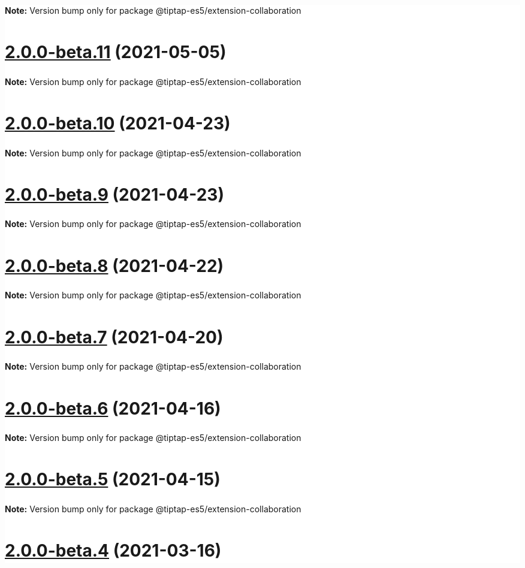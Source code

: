 **Note:** Version bump only for package @tiptap-es5/extension-collaboration

# [2.0.0-beta.11](https://github.com/ueberdosis/tiptap/compare/@tiptap-es5/extension-collaboration@2.0.0-beta.10...@tiptap-es5/extension-collaboration@2.0.0-beta.11) (2021-05-05)

**Note:** Version bump only for package @tiptap-es5/extension-collaboration

# [2.0.0-beta.10](https://github.com/ueberdosis/tiptap/compare/@tiptap-es5/extension-collaboration@2.0.0-beta.9...@tiptap-es5/extension-collaboration@2.0.0-beta.10) (2021-04-23)

**Note:** Version bump only for package @tiptap-es5/extension-collaboration

# [2.0.0-beta.9](https://github.com/ueberdosis/tiptap/compare/@tiptap-es5/extension-collaboration@2.0.0-beta.8...@tiptap-es5/extension-collaboration@2.0.0-beta.9) (2021-04-23)

**Note:** Version bump only for package @tiptap-es5/extension-collaboration

# [2.0.0-beta.8](https://github.com/ueberdosis/tiptap/compare/@tiptap-es5/extension-collaboration@2.0.0-beta.7...@tiptap-es5/extension-collaboration@2.0.0-beta.8) (2021-04-22)

**Note:** Version bump only for package @tiptap-es5/extension-collaboration

# [2.0.0-beta.7](https://github.com/ueberdosis/tiptap/compare/@tiptap-es5/extension-collaboration@2.0.0-beta.6...@tiptap-es5/extension-collaboration@2.0.0-beta.7) (2021-04-20)

**Note:** Version bump only for package @tiptap-es5/extension-collaboration

# [2.0.0-beta.6](https://github.com/ueberdosis/tiptap/compare/@tiptap-es5/extension-collaboration@2.0.0-beta.5...@tiptap-es5/extension-collaboration@2.0.0-beta.6) (2021-04-16)

**Note:** Version bump only for package @tiptap-es5/extension-collaboration

# [2.0.0-beta.5](https://github.com/ueberdosis/tiptap/compare/@tiptap-es5/extension-collaboration@2.0.0-beta.4...@tiptap-es5/extension-collaboration@2.0.0-beta.5) (2021-04-15)

**Note:** Version bump only for package @tiptap-es5/extension-collaboration

# [2.0.0-beta.4](https://github.com/ueberdosis/tiptap/compare/@tiptap-es5/extension-collaboration@2.0.0-beta.3...@tiptap-es5/extension-collaboration@2.0.0-beta.4) (2021-03-16)
